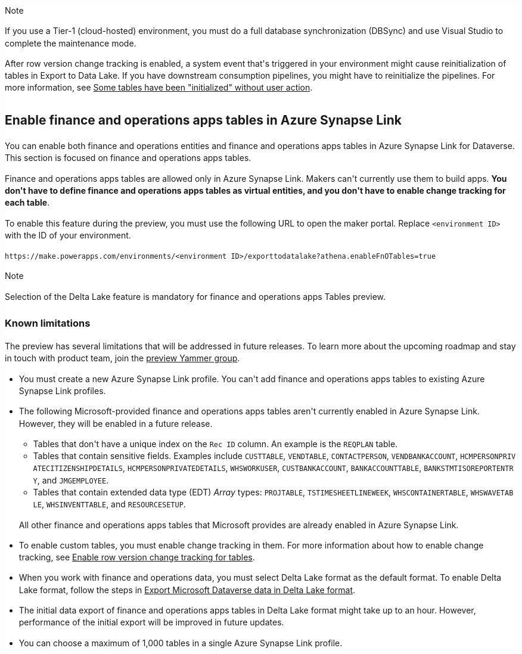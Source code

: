 > [!NOTE]
> If you use a Tier-1 (cloud-hosted) environment, you must do a full database synchronization (DBSync) and use Visual Studio to complete the maintenance mode.

After row version change tracking is enabled, a system event that's triggered in your environment might cause reinitialization of tables in Export to Data Lake. If you have downstream consumption pipelines, you might have to reinitialize the pipelines. For more information, see [Some tables have been "initialized" without user action](/dynamics365/fin-ops-core/dev-itpro/data-entities/finance-data-azure-data-lake#some-tables-have-been-initialized-without-user-action).

## Enable finance and operations apps tables in Azure Synapse Link

You can enable both finance and operations entities and finance and operations apps tables in Azure Synapse Link for Dataverse. This section is focused on finance and operations apps tables.

Finance and operations apps tables are allowed only in Azure Synapse Link. Makers can't currently use them to build apps. **You don't have to define finance and operations apps tables as virtual entities, and you don't have to enable change tracking for each table**.

To enable this feature during the preview, you must use the following URL to open the maker portal. Replace `<environment ID>` with the ID of your environment.

`https://make.powerapps.com/environments/<environment ID>/exporttodatalake?athena.enableFnOTables=true`

> [!NOTE]
> Selection of the Delta Lake feature is mandatory for finance and operations apps Tables preview.

### Known limitations

The preview has several limitations that will be addressed in future releases. To learn more about the upcoming roadmap and stay in touch with product team, join the [preview Yammer group](https://aka.ms/SynapseLinkforDynamics).

- You must create a new Azure Synapse Link profile. You can't add finance and operations apps tables to existing Azure Synapse Link profiles.
- The following Microsoft-provided finance and operations apps tables aren't currently enabled in Azure Synapse Link. However, they will be enabled in a future release.

    - Tables that don't have a unique index on the `Rec ID` column. An example is the `REQPLAN` table.
    - Tables that contain sensitive fields. Examples include `CUSTTABLE`, `VENDTABLE`, `CONTACTPERSON`, `VENDBANKACCOUNT`, `HCMPERSONPRIVATECITIZENSHIPDETAILS`, `HCMPERSONPRIVATEDETAILS`, `WHSWORKUSER`, `CUSTBANKACCOUNT`, `BANKACCOUNTTABLE`, `BANKSTMTISOREPORTENTRY`, and `JMGEMPLOYEE`.
    - Tables that contain extended data type (EDT) *Array* types: `PROJTABLE`, `TSTIMESHEETLINEWEEK`, `WHSCONTAINERTABLE`, `WHSWAVETABLE`, `WHSINVENTTABLE`, and `RESOURCESETUP`.

    All other finance and operations apps tables that Microsoft provides are already enabled in Azure Synapse Link.

- To enable custom tables, you must enable change tracking in them. For more information about how to enable change tracking, see [Enable row version change tracking for tables](/dynamics365/fin-ops-core/dev-itpro/data-entities/rowversion-change-track#enable-row-version-change-tracking-for-tables).
- When you work with finance and operations data, you must select Delta Lake format as the default format. To enable Delta Lake format, follow the steps in [Export Microsoft Dataverse data in Delta Lake format](azure-synapse-link-delta-lake.md).
- The initial data export of finance and operations apps tables in Delta Lake format might take up to an hour. However, performance of the initial export will be improved in future updates.
- You can choose a maximum of 1,000 tables in a single Azure Synapse Link profile.

